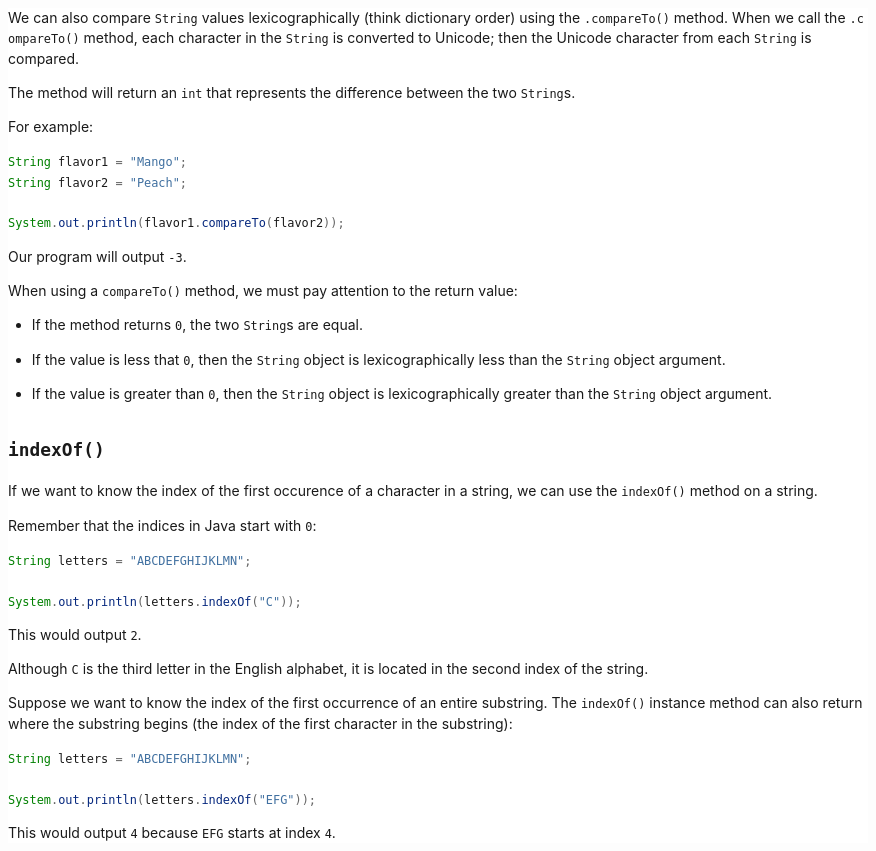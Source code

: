 We can also compare `String` values lexicographically (think dictionary order)
using the `.compareTo()` method. When we call the `.compareTo()` method, each
character in the `String` is converted to Unicode; then the Unicode character
from each `String` is compared.

The method will return an `int` that represents the difference between the two
`String`s.

For example:

```java linenums="1"
String flavor1 = "Mango";
String flavor2 = "Peach";

System.out.println(flavor1.compareTo(flavor2));
```

Our program will output `-3`.

When using a `compareTo()` method, we must pay attention to the return value:

-   If the method returns `0`, the two `String`s are equal.

-   If the value is less that `0`, then the `String` object is lexicographically
    less than the `String` object argument.

-   If the value is greater than `0`, then the `String` object is
    lexicographically greater than the `String` object argument.

## `indexOf()`

If we want to know the index of the first occurence of a character in a string,
we can use the `indexOf()` method on a string.

Remember that the indices in Java start with `0`:

```java linenums="1"
String letters = "ABCDEFGHIJKLMN";

System.out.println(letters.indexOf("C"));
```

This would output `2`.

Although `C` is the third letter in the English alphabet, it is located in the
second index of the string.

Suppose we want to know the index of the first occurrence of an entire
substring. The `indexOf()` instance method can also return where the substring
begins (the index of the first character in the substring):

```java linenums="1"
String letters = "ABCDEFGHIJKLMN";

System.out.println(letters.indexOf("EFG"));
```

This would output `4` because `EFG` starts at index `4`.
